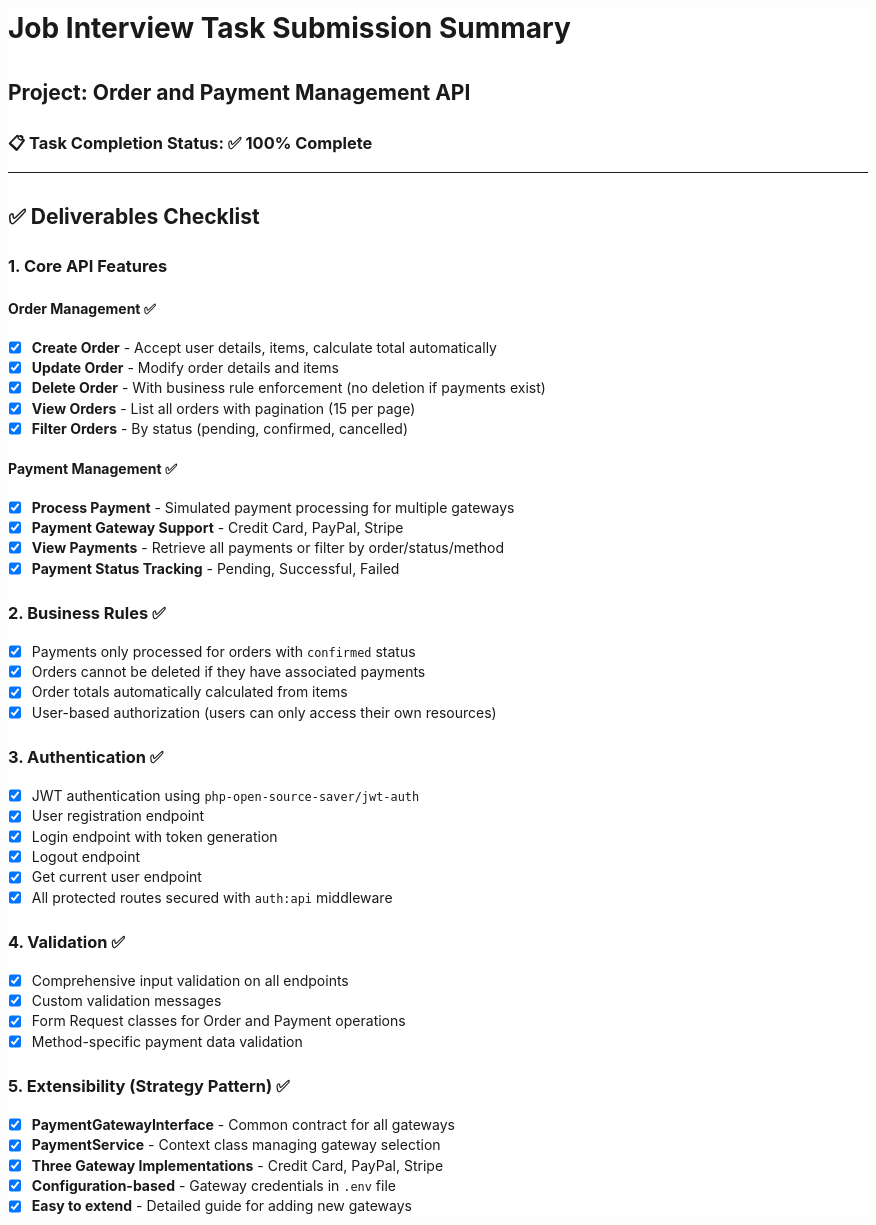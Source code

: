 # Job Interview Task Submission Summary

## Project: Order and Payment Management API

### 📋 Task Completion Status: ✅ 100% Complete

---

## ✅ Deliverables Checklist

### 1. Core API Features

#### Order Management ✅
- [x] **Create Order** - Accept user details, items, calculate total automatically
- [x] **Update Order** - Modify order details and items
- [x] **Delete Order** - With business rule enforcement (no deletion if payments exist)
- [x] **View Orders** - List all orders with pagination (15 per page)
- [x] **Filter Orders** - By status (pending, confirmed, cancelled)

#### Payment Management ✅
- [x] **Process Payment** - Simulated payment processing for multiple gateways
- [x] **Payment Gateway Support** - Credit Card, PayPal, Stripe
- [x] **View Payments** - Retrieve all payments or filter by order/status/method
- [x] **Payment Status Tracking** - Pending, Successful, Failed

### 2. Business Rules ✅
- [x] Payments only processed for orders with `confirmed` status
- [x] Orders cannot be deleted if they have associated payments
- [x] Order totals automatically calculated from items
- [x] User-based authorization (users can only access their own resources)

### 3. Authentication ✅
- [x] JWT authentication using `php-open-source-saver/jwt-auth`
- [x] User registration endpoint
- [x] Login endpoint with token generation
- [x] Logout endpoint
- [x] Get current user endpoint
- [x] All protected routes secured with `auth:api` middleware

### 4. Validation ✅
- [x] Comprehensive input validation on all endpoints
- [x] Custom validation messages
- [x] Form Request classes for Order and Payment operations
- [x] Method-specific payment data validation

### 5. Extensibility (Strategy Pattern) ✅
- [x] **PaymentGatewayInterface** - Common contract for all gateways
- [x] **PaymentService** - Context class managing gateway selection
- [x] **Three Gateway Implementations** - Credit Card, PayPal, Stripe
- [x] **Configuration-based** - Gateway credentials in `.env` file
- [x] **Easy to extend** - Detailed guide for adding new gateways
